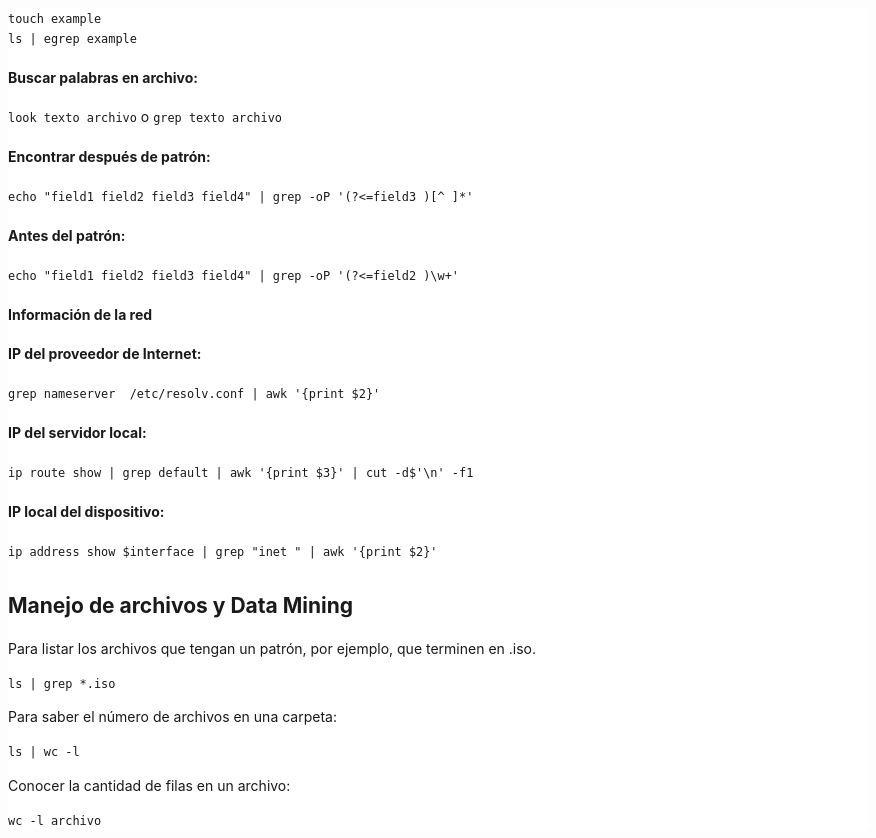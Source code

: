 ```
touch example
ls | egrep example
```

#### Buscar palabras en archivo:

``look texto archivo`` o ``grep texto archivo``

#### Encontrar después de patrón:

```
echo "field1 field2 field3 field4" | grep -oP '(?<=field3 )[^ ]*'
```

#### Antes del patrón:

```
echo "field1 field2 field3 field4" | grep -oP '(?<=field2 )\w+'
```

#### Información de la red

#### IP del proveedor de Internet:

```
grep nameserver  /etc/resolv.conf | awk '{print $2}'
```

#### IP del servidor local:

```
ip route show | grep default | awk '{print $3}' | cut -d$'\n' -f1
```

#### IP local del dispositivo:

```
ip address show $interface | grep "inet " | awk '{print $2}'
```

## Manejo de archivos y Data Mining

Para listar los archivos que tengan un patrón, por ejemplo, que terminen en .iso. 

```
ls | grep *.iso
```

Para saber el número de archivos en una carpeta:

```
ls | wc -l
```

Conocer la cantidad de filas en un archivo:

```
wc -l archivo
```
